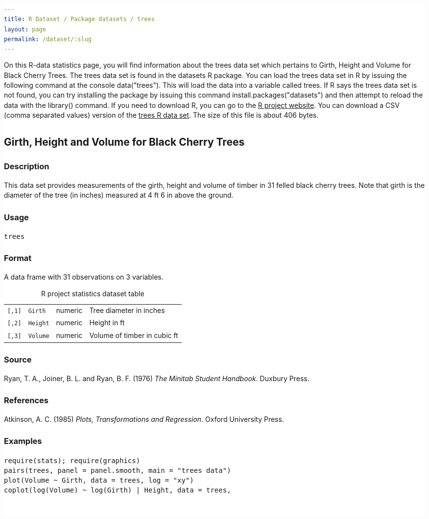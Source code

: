```yaml
---
title: R Dataset / Package datasets / trees
layout: page
permalink: /dataset/:slug
---
```

<div id="dataset-info">
<p>On this R-data statistics page, you will find information about the <span class="mono">trees</span> data set which pertains to Girth, Height and Volume for Black Cherry Trees. The <span class="mono">trees</span> data set is found in the <span class="mono">datasets</span> R package. You can load the <span class="mono">trees</span> data set in R by issuing the following command at the console <span class="mono">data("trees")</span>. This will load the data into a variable called <span class="mono">trees</span>. If R says the <span class="mono">trees</span> data set is not found, you can try installing the package by issuing this command <span class="mono">install.packages("datasets")</span> and then attempt to reload the data with the <span class="mono">library()</span> command. If you need to download R, you can go to the <a href="https://www.r-project.org">R project website</a>. You can download a CSV (comma separated values) version of the <span class="mono"><a href="../assets/data/csv/dataset-14921.csv">trees R data set</a></span>. The size of this file is about 406 bytes.</p><h2>Girth, Height and Volume for Black Cherry Trees</h2>
<h3>Description</h3>
<p>This data set provides measurements of the girth, height and volume of timber in 31 felled black cherry trees. Note that girth is the diameter of the tree (in inches) measured at 4 ft 6 in above the ground.</p>
<h3>Usage</h3>
<pre>trees</pre>
<h3>Format</h3>
<p>A data frame with 31 observations on 3 variables.</p>
<table>
<caption>
R project statistics dataset table
</caption>
<tr>
<td style="text-align: right;"><code>[,1]</code></td>
<td style="text-align: left;"><code>Girth</code></td>
<td style="text-align: left;">numeric</td>
<td style="text-align: left;">Tree diameter in inches</td>
</tr>
<tr>
<td style="text-align: right;"><code>[,2]</code></td>
<td style="text-align: left;"><code>Height</code></td>
<td style="text-align: left;">numeric</td>
<td style="text-align: left;">Height in ft</td>
</tr>
<tr>
<td style="text-align: right;"><code>[,3]</code></td>
<td style="text-align: left;"><code>Volume</code></td>
<td style="text-align: left;">numeric</td>
<td style="text-align: left;">Volume of timber in cubic ft</td>
</tr>
</table>
<h3>Source</h3>
<p>Ryan, T. A., Joiner, B. L. and Ryan, B. F. (1976) <em>The Minitab Student Handbook</em>. Duxbury Press.</p>
<h3>References</h3>
<p>Atkinson, A. C. (1985) <em>Plots, Transformations and Regression</em>. Oxford University Press.</p>
<h3>Examples</h3>
<pre>
require(stats); require(graphics)
pairs(trees, panel = panel.smooth, main = "trees data")
plot(Volume ~ Girth, data = trees, log = "xy")
coplot(log(Volume) ~ log(Girth) | Height, data = trees,